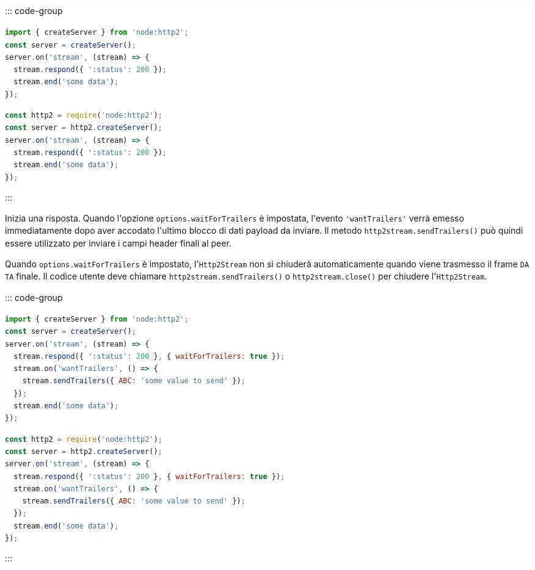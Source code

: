 


::: code-group
```js [ESM]
import { createServer } from 'node:http2';
const server = createServer();
server.on('stream', (stream) => {
  stream.respond({ ':status': 200 });
  stream.end('some data');
});
```

```js [CJS]
const http2 = require('node:http2');
const server = http2.createServer();
server.on('stream', (stream) => {
  stream.respond({ ':status': 200 });
  stream.end('some data');
});
```
:::

Inizia una risposta. Quando l'opzione `options.waitForTrailers` è impostata, l'evento `'wantTrailers'` verrà emesso immediatamente dopo aver accodato l'ultimo blocco di dati payload da inviare. Il metodo `http2stream.sendTrailers()` può quindi essere utilizzato per inviare i campi header finali al peer.

Quando `options.waitForTrailers` è impostato, l'`Http2Stream` non si chiuderà automaticamente quando viene trasmesso il frame `DATA` finale. Il codice utente deve chiamare `http2stream.sendTrailers()` o `http2stream.close()` per chiudere l'`Http2Stream`.

::: code-group
```js [ESM]
import { createServer } from 'node:http2';
const server = createServer();
server.on('stream', (stream) => {
  stream.respond({ ':status': 200 }, { waitForTrailers: true });
  stream.on('wantTrailers', () => {
    stream.sendTrailers({ ABC: 'some value to send' });
  });
  stream.end('some data');
});
```

```js [CJS]
const http2 = require('node:http2');
const server = http2.createServer();
server.on('stream', (stream) => {
  stream.respond({ ':status': 200 }, { waitForTrailers: true });
  stream.on('wantTrailers', () => {
    stream.sendTrailers({ ABC: 'some value to send' });
  });
  stream.end('some data');
});
```
:::
